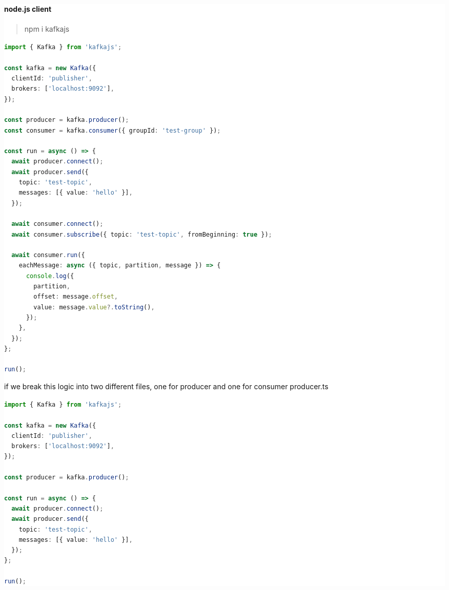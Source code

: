 #### node.js client
> npm i kafkajs

```ts
import { Kafka } from 'kafkajs';
  
const kafka = new Kafka({
  clientId: 'publisher',
  brokers: ['localhost:9092'],
});
  
const producer = kafka.producer();
const consumer = kafka.consumer({ groupId: 'test-group' });
  
const run = async () => {
  await producer.connect();
  await producer.send({
    topic: 'test-topic',
    messages: [{ value: 'hello' }],
  });
  
  await consumer.connect();
  await consumer.subscribe({ topic: 'test-topic', fromBeginning: true });
  
  await consumer.run({
    eachMessage: async ({ topic, partition, message }) => {
      console.log({
        partition,
        offset: message.offset,
        value: message.value?.toString(),
      });
    },
  });
};
  
run();
```

if we break this logic into two different files, one for producer and one for consumer
producer.ts
```ts
import { Kafka } from 'kafkajs';
  
const kafka = new Kafka({
  clientId: 'publisher',
  brokers: ['localhost:9092'],
});
  
const producer = kafka.producer();
  
const run = async () => {
  await producer.connect();
  await producer.send({
    topic: 'test-topic',
    messages: [{ value: 'hello' }],
  });
};
  
run();
```

